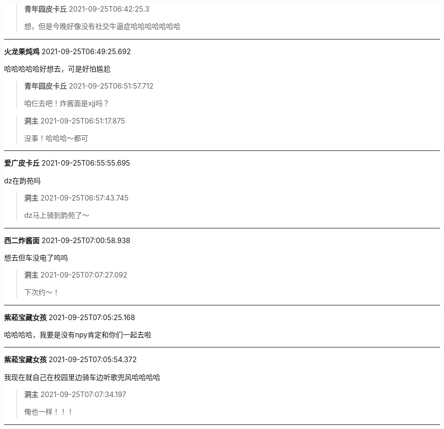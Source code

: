 > **青年园皮卡丘** 2021-09-25T06:42:25.3
> 
> 想，但是今晚好像没有社交牛逼症哈哈哈哈哈哈哈


---

**火龙果炖鸡** 2021-09-25T06:49:25.692

哈哈哈哈哈好想去，可是好怕尴尬

> **青年园皮卡丘** 2021-09-25T06:51:57.712
> 
> 咱仨去吧！炸酱面是xjj吗？


> **洞主** 2021-09-25T06:51:17.875
> 
> 没事！哈哈哈～都可


---

**爱广皮卡丘** 2021-09-25T06:55:55.695

dz在韵苑吗

> **洞主** 2021-09-25T06:57:43.745
> 
> dz马上骑到韵苑了～


---

**西二炸酱面** 2021-09-25T07:00:58.938

想去但车没电了呜呜

> **洞主** 2021-09-25T07:07:27.092
> 
> 下次约～！


---

**紫菘宝藏女孩** 2021-09-25T07:05:25.168

哈哈哈哈，我要是没有npy肯定和你们一起去啦

---

**紫菘宝藏女孩** 2021-09-25T07:05:54.372

我现在就自己在校园里边骑车边听歌兜风哈哈哈哈

> **洞主** 2021-09-25T07:07:34.197
> 
> 俺也一样！！！


---
